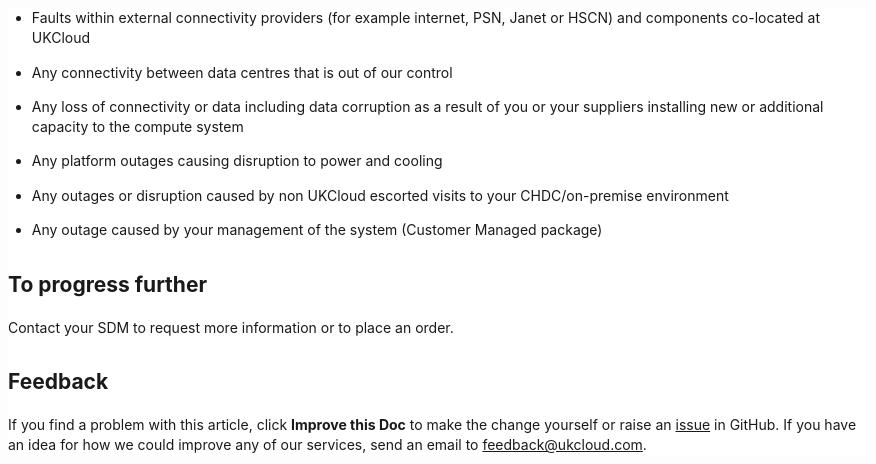 - Faults within external connectivity providers (for example internet, PSN, Janet or HSCN) and components co-located at UKCloud

- Any connectivity between data centres that is out of our control

- Any loss of connectivity or data including data corruption as a result of you or your suppliers installing new or additional capacity to the compute system

- Any platform outages causing disruption to power and cooling

- Any outages or disruption caused by non UKCloud escorted visits to your CHDC/on-premise environment

- Any outage caused by your management of the system (Customer Managed package)

## To progress further

Contact your SDM to request more information or to place an order.

## Feedback

If you find a problem with this article, click **Improve this Doc** to make the change yourself or raise an [issue](https://github.com/UKCloud/documentation/issues) in GitHub. If you have an idea for how we could improve any of our services, send an email to <feedback@ukcloud.com>.
